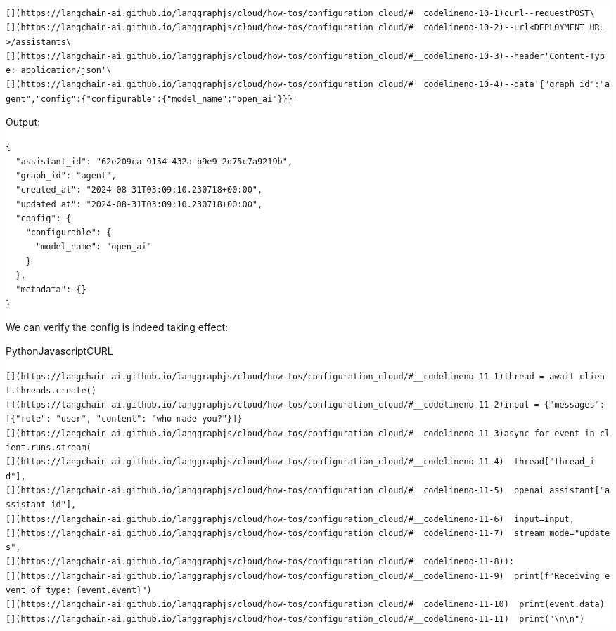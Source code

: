 
```
[](https://langchain-ai.github.io/langgraphjs/cloud/how-tos/configuration_cloud/#__codelineno-10-1)curl--requestPOST\
[](https://langchain-ai.github.io/langgraphjs/cloud/how-tos/configuration_cloud/#__codelineno-10-2)--url<DEPLOYMENT_URL>/assistants\
[](https://langchain-ai.github.io/langgraphjs/cloud/how-tos/configuration_cloud/#__codelineno-10-3)--header'Content-Type: application/json'\
[](https://langchain-ai.github.io/langgraphjs/cloud/how-tos/configuration_cloud/#__codelineno-10-4)--data'{"graph_id":"agent","config":{"configurable":{"model_name":"open_ai"}}}'

```


Output:

```
{
  "assistant_id": "62e209ca-9154-432a-b9e9-2d75c7a9219b",
  "graph_id": "agent",
  "created_at": "2024-08-31T03:09:10.230718+00:00",
  "updated_at": "2024-08-31T03:09:10.230718+00:00",
  "config": {
    "configurable": {
      "model_name": "open_ai"
    }
  },
  "metadata": {}
}

```


We can verify the config is indeed taking effect:

[Python](#__tabbed_5_1)[Javascript](#__tabbed_5_2)[CURL](#__tabbed_5_3)

```
[](https://langchain-ai.github.io/langgraphjs/cloud/how-tos/configuration_cloud/#__codelineno-11-1)thread = await client.threads.create()
[](https://langchain-ai.github.io/langgraphjs/cloud/how-tos/configuration_cloud/#__codelineno-11-2)input = {"messages": [{"role": "user", "content": "who made you?"}]}
[](https://langchain-ai.github.io/langgraphjs/cloud/how-tos/configuration_cloud/#__codelineno-11-3)async for event in client.runs.stream(
[](https://langchain-ai.github.io/langgraphjs/cloud/how-tos/configuration_cloud/#__codelineno-11-4)  thread["thread_id"],
[](https://langchain-ai.github.io/langgraphjs/cloud/how-tos/configuration_cloud/#__codelineno-11-5)  openai_assistant["assistant_id"],
[](https://langchain-ai.github.io/langgraphjs/cloud/how-tos/configuration_cloud/#__codelineno-11-6)  input=input,
[](https://langchain-ai.github.io/langgraphjs/cloud/how-tos/configuration_cloud/#__codelineno-11-7)  stream_mode="updates",
[](https://langchain-ai.github.io/langgraphjs/cloud/how-tos/configuration_cloud/#__codelineno-11-8)):
[](https://langchain-ai.github.io/langgraphjs/cloud/how-tos/configuration_cloud/#__codelineno-11-9)  print(f"Receiving event of type: {event.event}")
[](https://langchain-ai.github.io/langgraphjs/cloud/how-tos/configuration_cloud/#__codelineno-11-10)  print(event.data)
[](https://langchain-ai.github.io/langgraphjs/cloud/how-tos/configuration_cloud/#__codelineno-11-11)  print("\n\n")

```

